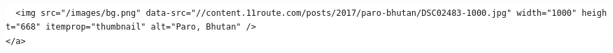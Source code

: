       <img src="/images/bg.png" data-src="//content.11route.com/posts/2017/paro-bhutan/DSC02483-1000.jpg" width="1000" height="668" itemprop="thumbnail" alt="Paro, Bhutan" />
    </a>
  </figure>
  <figure itemprop="associatedMedia" itemscope itemtype="http://schema.org/ImageObject">
    <a href="//content.11route.com/posts/2017/paro-bhutan/DSC02486-3000.jpg" itemprop="contentUrl" data-size="3000x2004">